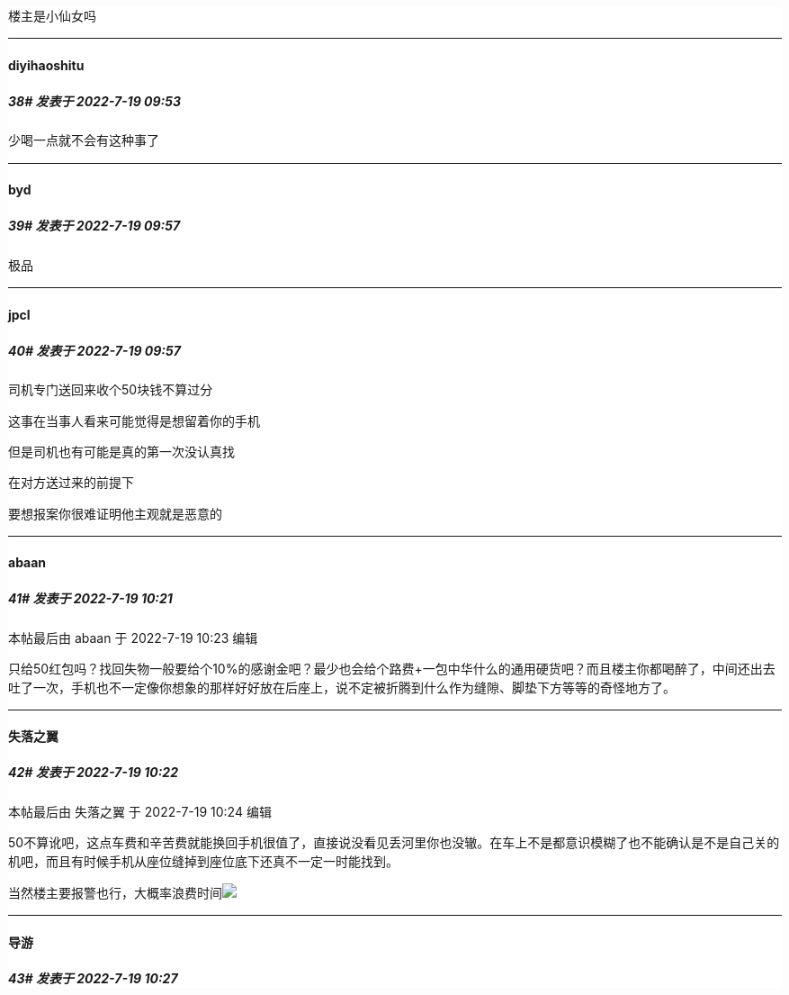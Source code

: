 楼主是小仙女吗

*****

####  diyihaoshitu  
##### 38#       发表于 2022-7-19 09:53

少喝一点就不会有这种事了

*****

####  byd  
##### 39#       发表于 2022-7-19 09:57

极品

*****

####  jpcl  
##### 40#       发表于 2022-7-19 09:57

司机专门送回来收个50块钱不算过分

这事在当事人看来可能觉得是想留着你的手机

但是司机也有可能是真的第一次没认真找

在对方送过来的前提下

要想报案你很难证明他主观就是恶意的

*****

####  abaan  
##### 41#       发表于 2022-7-19 10:21

 本帖最后由 abaan 于 2022-7-19 10:23 编辑 

只给50红包吗？找回失物一般要给个10%的感谢金吧？最少也会给个路费+一包中华什么的通用硬货吧？而且楼主你都喝醉了，中间还出去吐了一次，手机也不一定像你想象的那样好好放在后座上，说不定被折腾到什么作为缝隙、脚垫下方等等的奇怪地方了。

*****

####  失落之翼  
##### 42#       发表于 2022-7-19 10:22

 本帖最后由 失落之翼 于 2022-7-19 10:24 编辑 

50不算讹吧，这点车费和辛苦费就能换回手机很值了，直接说没看见丢河里你也没辙。在车上不是都意识模糊了也不能确认是不是自己关的机吧，而且有时候手机从座位缝掉到座位底下还真不一定一时能找到。

当然楼主要报警也行，大概率浪费时间<img src="https://static.saraba1st.com/image/smiley/face2017/037.png" referrerpolicy="no-referrer">

*****

####  导游  
##### 43#       发表于 2022-7-19 10:27
